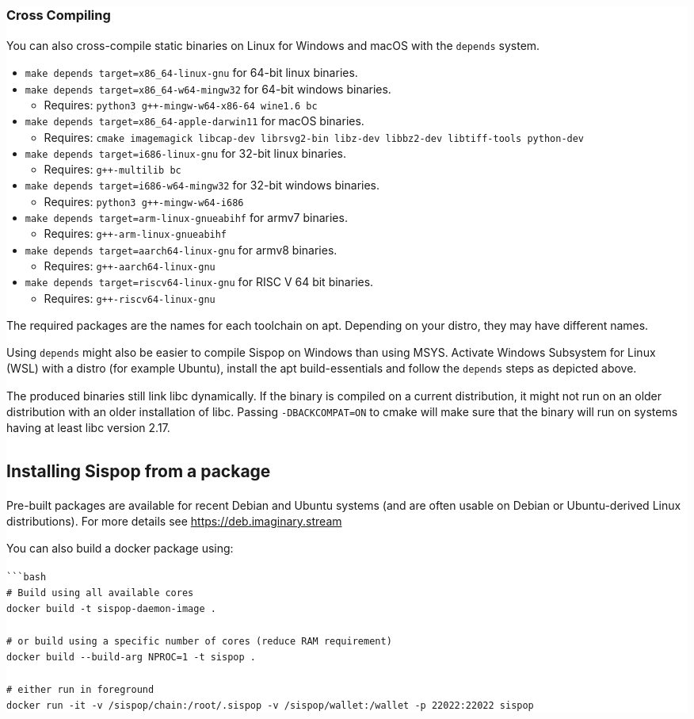 ### Cross Compiling

You can also cross-compile static binaries on Linux for Windows and macOS with the `depends` system.

* ```make depends target=x86_64-linux-gnu``` for 64-bit linux binaries.
* ```make depends target=x86_64-w64-mingw32``` for 64-bit windows binaries.
  * Requires: `python3 g++-mingw-w64-x86-64 wine1.6 bc`
* ```make depends target=x86_64-apple-darwin11``` for macOS binaries.
  * Requires: `cmake imagemagick libcap-dev librsvg2-bin libz-dev libbz2-dev libtiff-tools python-dev`
* ```make depends target=i686-linux-gnu``` for 32-bit linux binaries.
  * Requires: `g++-multilib bc`
* ```make depends target=i686-w64-mingw32``` for 32-bit windows binaries.
  * Requires: `python3 g++-mingw-w64-i686`
* ```make depends target=arm-linux-gnueabihf``` for armv7 binaries.
  * Requires: `g++-arm-linux-gnueabihf`
* ```make depends target=aarch64-linux-gnu``` for armv8 binaries.
  * Requires: `g++-aarch64-linux-gnu`
* ```make depends target=riscv64-linux-gnu``` for RISC V 64 bit binaries.
  * Requires: `g++-riscv64-linux-gnu`

The required packages are the names for each toolchain on apt. Depending on your distro, they may have different names.

Using `depends` might also be easier to compile Sispop on Windows than using MSYS. Activate Windows Subsystem for Linux (WSL) with a distro (for example Ubuntu), install the apt build-essentials and follow the `depends` steps as depicted above.

The produced binaries still link libc dynamically. If the binary is compiled on a current distribution, it might not run on an older distribution with an older installation of libc. Passing `-DBACKCOMPAT=ON` to cmake will make sure that the binary will run on systems having at least libc version 2.17.

## Installing Sispop from a package

Pre-built packages are available for recent Debian and Ubuntu systems (and are often usable on
Debian or Ubuntu-derived Linux distributions).  For more details see https://deb.imaginary.stream



You can also build a docker package using:

    ```bash
    # Build using all available cores
    docker build -t sispop-daemon-image .
    
    # or build using a specific number of cores (reduce RAM requirement)
    docker build --build-arg NPROC=1 -t sispop .
    
    # either run in foreground
    docker run -it -v /sispop/chain:/root/.sispop -v /sispop/wallet:/wallet -p 22022:22022 sispop 
    
